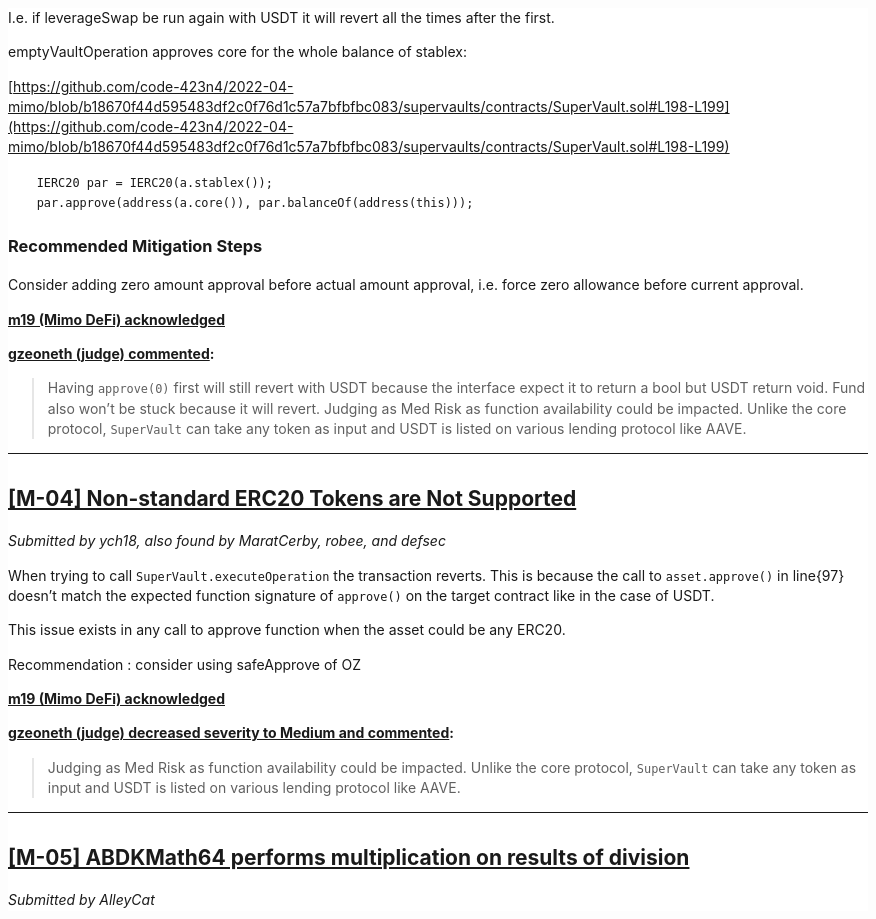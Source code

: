 I.e. if leverageSwap be run again with USDT it will revert all the times after the first.

emptyVaultOperation approves core for the whole balance of stablex:

[https://github.com/code-423n4/2022-04-mimo/blob/b18670f44d595483df2c0f76d1c57a7bfbfbc083/supervaults/contracts/SuperVault.sol#L198-L199](https://github.com/code-423n4/2022-04-mimo/blob/b18670f44d595483df2c0f76d1c57a7bfbfbc083/supervaults/contracts/SuperVault.sol#L198-L199)

        IERC20 par = IERC20(a.stablex());
        par.approve(address(a.core()), par.balanceOf(address(this)));

### [](#recommended-mitigation-steps-4)Recommended Mitigation Steps

Consider adding zero amount approval before actual amount approval, i.e. force zero allowance before current approval.

**[m19 (Mimo DeFi) acknowledged](https://github.com/code-423n4/2022-04-mimo-findings/issues/145)**

**[gzeoneth (judge) commented](https://github.com/code-423n4/2022-04-mimo-findings/issues/145#issuecomment-1146831466):**

> Having `approve(0)` first will still revert with USDT because the interface expect it to return a bool but USDT return void. Fund also won’t be stuck because it will revert. Judging as Med Risk as function availability could be impacted. Unlike the core protocol, `SuperVault` can take any token as input and USDT is listed on various lending protocol like AAVE.

* * *

[](#m-04-non-standard-erc20-tokens-are-not-supported)[\[M-04\] Non-standard ERC20 Tokens are Not Supported](https://github.com/code-423n4/2022-04-mimo-findings/issues/127)
---------------------------------------------------------------------------------------------------------------------------------------------------------------------------

_Submitted by ych18, also found by MaratCerby, robee, and defsec_

When trying to call `SuperVault.executeOperation` the transaction reverts. This is because the call to `asset.approve()` in line{97} doesn’t match the expected function signature of `approve()` on the target contract like in the case of USDT.

This issue exists in any call to approve function when the asset could be any ERC20.

Recommendation : consider using safeApprove of OZ

**[m19 (Mimo DeFi) acknowledged](https://github.com/code-423n4/2022-04-mimo-findings/issues/127)**

**[gzeoneth (judge) decreased severity to Medium and commented](https://github.com/code-423n4/2022-04-mimo-findings/issues/127#issuecomment-1146832811):**

> Judging as Med Risk as function availability could be impacted. Unlike the core protocol, `SuperVault` can take any token as input and USDT is listed on various lending protocol like AAVE.

* * *

[](#m-05-abdkmath64-performs-multiplication-on-results-of-division)[\[M-05\] ABDKMath64 performs multiplication on results of division](https://github.com/code-423n4/2022-04-mimo-findings/issues/151)
-------------------------------------------------------------------------------------------------------------------------------------------------------------------------------------------------------

_Submitted by AlleyCat_

